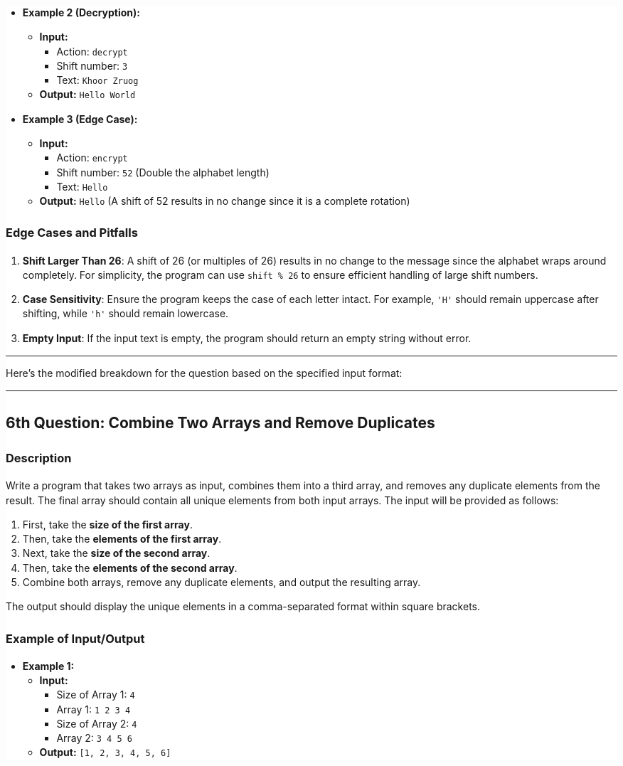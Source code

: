 - **Example 2 (Decryption):**
    - **Input:**
        - Action: `decrypt`
        - Shift number: `3`
        - Text: `Khoor Zruog`
    - **Output:** `Hello World`

- **Example 3 (Edge Case):**
    - **Input:**
        - Action: `encrypt`
        - Shift number: `52` (Double the alphabet length)
        - Text: `Hello`
    - **Output:** `Hello` (A shift of 52 results in no change since it is a complete rotation)

### Edge Cases and Pitfalls

1. **Shift Larger Than 26**: A shift of 26 (or multiples of 26) results in no change to the message since the alphabet wraps around completely. For simplicity, the program can use `shift % 26` to ensure efficient handling of large shift numbers.

2. **Case Sensitivity**: Ensure the program keeps the case of each letter intact. For example, `'H'` should remain uppercase after shifting, while `'h'` should remain lowercase.

5. **Empty Input**: If the input text is empty, the program should  return an empty string without error.


---

Here’s the modified breakdown for the question based on the specified input format:

---

## 6th Question: Combine Two Arrays and Remove Duplicates

### Description

Write a program that takes two arrays as input, combines them into a third array, and removes any duplicate elements from the result. The final array should contain all unique elements from both input arrays. The input will be provided as follows:

1. First, take the **size of the first array**.
2. Then, take the **elements of the first array**.
3. Next, take the **size of the second array**.
4. Then, take the **elements of the second array**.
5. Combine both arrays, remove any duplicate elements, and output the resulting array.

The output should display the unique elements in a comma-separated format within square brackets.

### Example of Input/Output

- **Example 1:**
    - **Input:**
        - Size of Array 1: `4`
        - Array 1: `1 2 3 4`
        - Size of Array 2: `4`
        - Array 2: `3 4 5 6`
    - **Output:** `[1, 2, 3, 4, 5, 6]`
  